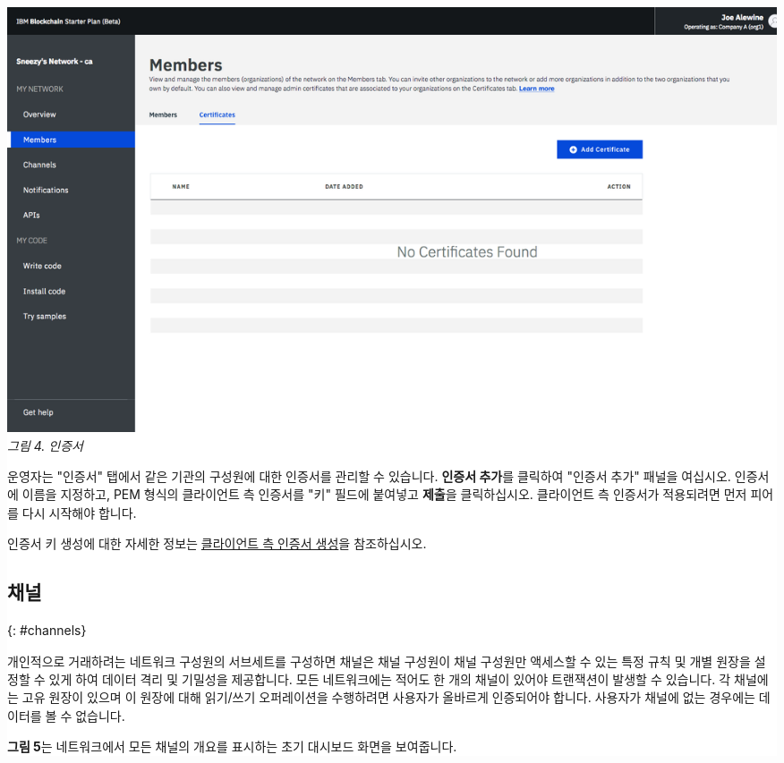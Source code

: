 ![구성원 화면의 인증서 탭](images/monitor_certificates_starter.png "인증서")
*그림 4. 인증서*

운영자는 "인증서" 탭에서 같은 기관의 구성원에 대한 인증서를 관리할 수 있습니다. **인증서 추가**를 클릭하여 "인증서 추가" 패널을 여십시오. 인증서에 이름을 지정하고, PEM 형식의 클라이언트 측 인증서를 "키" 필드에 붙여넣고 **제출**을 클릭하십시오. 클라이언트 측 인증서가 적용되려면 먼저 피어를 다시 시작해야 합니다.

인증서 키 생성에 대한 자세한 정보는 [클라이언트 측 인증서 생성](v10_application.html#generating-the-client-side-certificates)을 참조하십시오.


## 채널
{: #channels}

개인적으로 거래하려는 네트워크 구성원의 서브세트를 구성하면 채널은 채널 구성원이 채널 구성원만 액세스할 수 있는 특정 규칙 및 개별 원장을 설정할 수 있게 하여 데이터 격리 및 기밀성을 제공합니다. 모든 네트워크에는 적어도 한 개의 채널이 있어야 트랜잭션이 발생할 수 있습니다. 각 채널에는 고유 원장이 있으며 이 원장에 대해 읽기/쓰기 오퍼레이션을 수행하려면 사용자가 올바르게 인증되어야 합니다. 사용자가 채널에 없는 경우에는 데이터를 볼 수 없습니다.

**그림 5**는 네트워크에서 모든 채널의 개요를 표시하는 초기 대시보드 화면을 보여줍니다.
